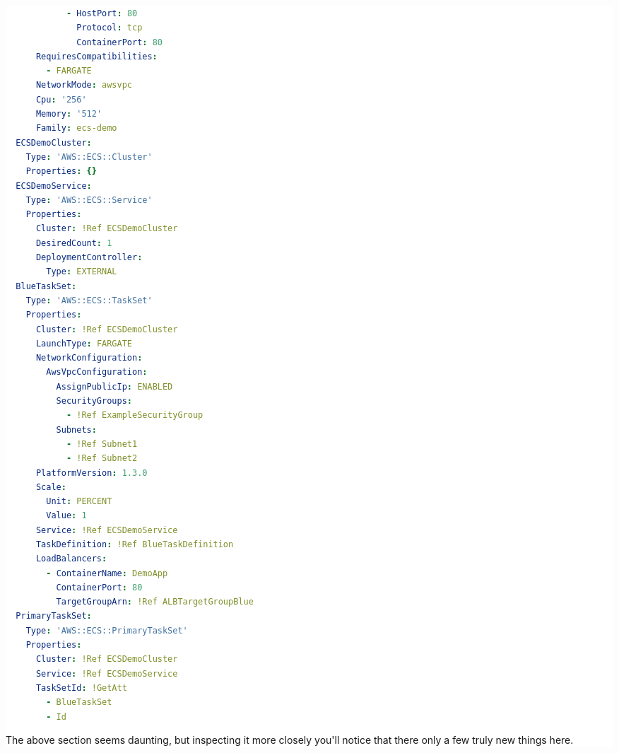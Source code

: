 ```yaml
            - HostPort: 80
              Protocol: tcp
              ContainerPort: 80
      RequiresCompatibilities:
        - FARGATE
      NetworkMode: awsvpc
      Cpu: '256'
      Memory: '512'
      Family: ecs-demo
  ECSDemoCluster:
    Type: 'AWS::ECS::Cluster'
    Properties: {}
  ECSDemoService:
    Type: 'AWS::ECS::Service'
    Properties:
      Cluster: !Ref ECSDemoCluster
      DesiredCount: 1
      DeploymentController:
        Type: EXTERNAL
  BlueTaskSet:
    Type: 'AWS::ECS::TaskSet'
    Properties:
      Cluster: !Ref ECSDemoCluster
      LaunchType: FARGATE
      NetworkConfiguration:
        AwsVpcConfiguration:
          AssignPublicIp: ENABLED
          SecurityGroups:
            - !Ref ExampleSecurityGroup
          Subnets:
            - !Ref Subnet1
            - !Ref Subnet2
      PlatformVersion: 1.3.0
      Scale:
        Unit: PERCENT
        Value: 1
      Service: !Ref ECSDemoService
      TaskDefinition: !Ref BlueTaskDefinition
      LoadBalancers:
        - ContainerName: DemoApp
          ContainerPort: 80
          TargetGroupArn: !Ref ALBTargetGroupBlue
  PrimaryTaskSet:
    Type: 'AWS::ECS::PrimaryTaskSet'
    Properties:
      Cluster: !Ref ECSDemoCluster
      Service: !Ref ECSDemoService
      TaskSetId: !GetAtt
        - BlueTaskSet
        - Id
```
The above section seems daunting, 
but inspecting it more closely you'll notice 
that there only a few truly new things here.
